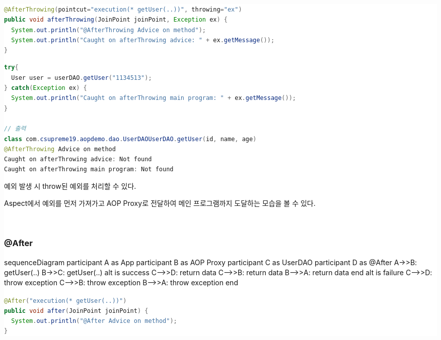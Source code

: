 ```java
@AfterThrowing(pointcut="execution(* getUser(..))", throwing="ex")
public void afterThrowing(JoinPoint joinPoint, Exception ex) {
  System.out.println("@AfterThrowing Advice on method");
  System.out.println("Caught on afterThrowing advice: " + ex.getMessage());
}
```

```java
try{
  User user = userDAO.getUser("1134513");
} catch(Exception ex) {
  System.out.println("Caught on afterThrowing main program: " + ex.getMessage());
}

// 출력
class com.csupreme19.aopdemo.dao.UserDAOUserDAO.getUser(id, name, age)
@AfterThrowing Advice on method
Caught on afterThrowing advice: Not found
Caught on afterThrowing main program: Not found
```

예외 발생 시 throw된 예외를 처리할 수 있다.

Aspect에서 예외를 먼저 가져가고 AOP Proxy로 전달하여 메인 프로그램까지 도달하는 모습을 볼 수 있다.

<br>

### @After

<div class="mermaid">
sequenceDiagram
  participant A as App
  participant B as AOP Proxy
  participant C as UserDAO
  participant D as @After
  A->>B: getUser(..)
  B->>C: getUser(..)
  alt is success
  	C-->>D: return data
  	C-->>B: return data
    B-->>A: return data
  end
  alt is failure
  	C-->>D: throw exception
  	C-->>B: throw exception
    B-->>A: throw exception
  end

</div>

```java
@After("execution(* getUser(..))")
public void after(JoinPoint joinPoint) {
  System.out.println("@After Advice on method");
}
```

